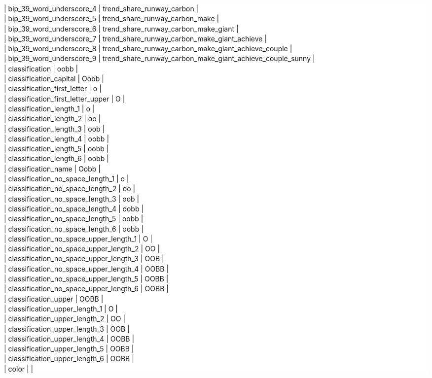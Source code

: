 | bip_39_word_underscore_4 | trend_share_runway_carbon |  
| bip_39_word_underscore_5 | trend_share_runway_carbon_make |  
| bip_39_word_underscore_6 | trend_share_runway_carbon_make_giant |  
| bip_39_word_underscore_7 | trend_share_runway_carbon_make_giant_achieve |  
| bip_39_word_underscore_8 | trend_share_runway_carbon_make_giant_achieve_couple |  
| bip_39_word_underscore_9 | trend_share_runway_carbon_make_giant_achieve_couple_sunny |  
| classification | oobb |  
| classification_capital | Oobb |  
| classification_first_letter | o |  
| classification_first_letter_upper | O |  
| classification_length_1 | o |  
| classification_length_2 | oo |  
| classification_length_3 | oob |  
| classification_length_4 | oobb |  
| classification_length_5 | oobb |  
| classification_length_6 | oobb |  
| classification_name | Oobb |  
| classification_no_space_length_1 | o |  
| classification_no_space_length_2 | oo |  
| classification_no_space_length_3 | oob |  
| classification_no_space_length_4 | oobb |  
| classification_no_space_length_5 | oobb |  
| classification_no_space_length_6 | oobb |  
| classification_no_space_upper_length_1 | O |  
| classification_no_space_upper_length_2 | OO |  
| classification_no_space_upper_length_3 | OOB |  
| classification_no_space_upper_length_4 | OOBB |  
| classification_no_space_upper_length_5 | OOBB |  
| classification_no_space_upper_length_6 | OOBB |  
| classification_upper | OOBB |  
| classification_upper_length_1 | O |  
| classification_upper_length_2 | OO |  
| classification_upper_length_3 | OOB |  
| classification_upper_length_4 | OOBB |  
| classification_upper_length_5 | OOBB |  
| classification_upper_length_6 | OOBB |  
| color |  |  